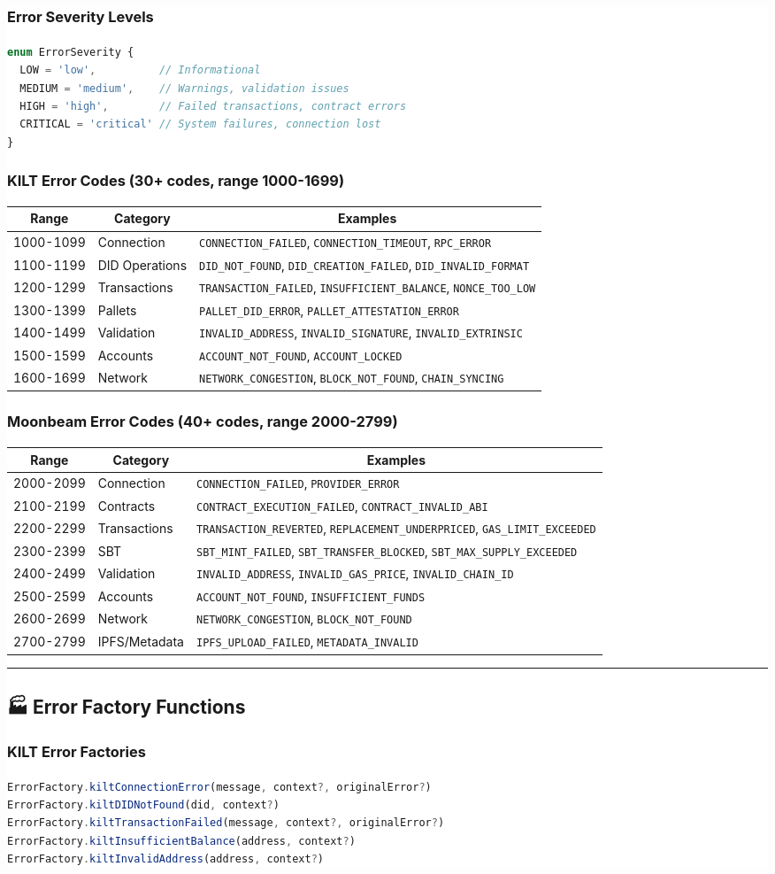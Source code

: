 ### **Error Severity Levels**

```typescript
enum ErrorSeverity {
  LOW = 'low',          // Informational
  MEDIUM = 'medium',    // Warnings, validation issues
  HIGH = 'high',        // Failed transactions, contract errors
  CRITICAL = 'critical' // System failures, connection lost
}
```

### **KILT Error Codes** (30+ codes, range 1000-1699)

| Range | Category | Examples |
|-------|----------|----------|
| 1000-1099 | Connection | `CONNECTION_FAILED`, `CONNECTION_TIMEOUT`, `RPC_ERROR` |
| 1100-1199 | DID Operations | `DID_NOT_FOUND`, `DID_CREATION_FAILED`, `DID_INVALID_FORMAT` |
| 1200-1299 | Transactions | `TRANSACTION_FAILED`, `INSUFFICIENT_BALANCE`, `NONCE_TOO_LOW` |
| 1300-1399 | Pallets | `PALLET_DID_ERROR`, `PALLET_ATTESTATION_ERROR` |
| 1400-1499 | Validation | `INVALID_ADDRESS`, `INVALID_SIGNATURE`, `INVALID_EXTRINSIC` |
| 1500-1599 | Accounts | `ACCOUNT_NOT_FOUND`, `ACCOUNT_LOCKED` |
| 1600-1699 | Network | `NETWORK_CONGESTION`, `BLOCK_NOT_FOUND`, `CHAIN_SYNCING` |

### **Moonbeam Error Codes** (40+ codes, range 2000-2799)

| Range | Category | Examples |
|-------|----------|----------|
| 2000-2099 | Connection | `CONNECTION_FAILED`, `PROVIDER_ERROR` |
| 2100-2199 | Contracts | `CONTRACT_EXECUTION_FAILED`, `CONTRACT_INVALID_ABI` |
| 2200-2299 | Transactions | `TRANSACTION_REVERTED`, `REPLACEMENT_UNDERPRICED`, `GAS_LIMIT_EXCEEDED` |
| 2300-2399 | SBT | `SBT_MINT_FAILED`, `SBT_TRANSFER_BLOCKED`, `SBT_MAX_SUPPLY_EXCEEDED` |
| 2400-2499 | Validation | `INVALID_ADDRESS`, `INVALID_GAS_PRICE`, `INVALID_CHAIN_ID` |
| 2500-2599 | Accounts | `ACCOUNT_NOT_FOUND`, `INSUFFICIENT_FUNDS` |
| 2600-2699 | Network | `NETWORK_CONGESTION`, `BLOCK_NOT_FOUND` |
| 2700-2799 | IPFS/Metadata | `IPFS_UPLOAD_FAILED`, `METADATA_INVALID` |

---

## 🏭 Error Factory Functions

### **KILT Error Factories**
```typescript
ErrorFactory.kiltConnectionError(message, context?, originalError?)
ErrorFactory.kiltDIDNotFound(did, context?)
ErrorFactory.kiltTransactionFailed(message, context?, originalError?)
ErrorFactory.kiltInsufficientBalance(address, context?)
ErrorFactory.kiltInvalidAddress(address, context?)
```

